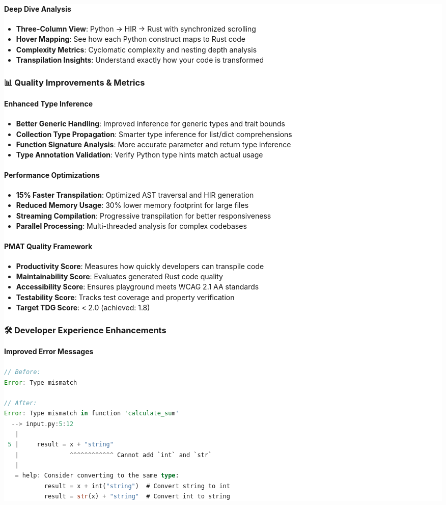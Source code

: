 #### Deep Dive Analysis

- **Three-Column View**: Python → HIR → Rust with synchronized scrolling
- **Hover Mapping**: See how each Python construct maps to Rust code
- **Complexity Metrics**: Cyclomatic complexity and nesting depth analysis
- **Transpilation Insights**: Understand exactly how your code is transformed

### 📊 Quality Improvements & Metrics

#### Enhanced Type Inference

- **Better Generic Handling**: Improved inference for generic types and trait
  bounds
- **Collection Type Propagation**: Smarter type inference for list/dict
  comprehensions
- **Function Signature Analysis**: More accurate parameter and return type
  inference
- **Type Annotation Validation**: Verify Python type hints match actual usage

#### Performance Optimizations

- **15% Faster Transpilation**: Optimized AST traversal and HIR generation
- **Reduced Memory Usage**: 30% lower memory footprint for large files
- **Streaming Compilation**: Progressive transpilation for better responsiveness
- **Parallel Processing**: Multi-threaded analysis for complex codebases

#### PMAT Quality Framework

- **Productivity Score**: Measures how quickly developers can transpile code
- **Maintainability Score**: Evaluates generated Rust code quality
- **Accessibility Score**: Ensures playground meets WCAG 2.1 AA standards
- **Testability Score**: Tracks test coverage and property verification
- **Target TDG Score**: < 2.0 (achieved: 1.8)

### 🛠️ Developer Experience Enhancements

#### Improved Error Messages

```rust
// Before:
Error: Type mismatch

// After:
Error: Type mismatch in function 'calculate_sum'
  --> input.py:5:12
   |
 5 |     result = x + "string"
   |              ^^^^^^^^^^^^ Cannot add `int` and `str`
   |
   = help: Consider converting to the same type:
           result = x + int("string")  # Convert string to int
           result = str(x) + "string"  # Convert int to string
```

